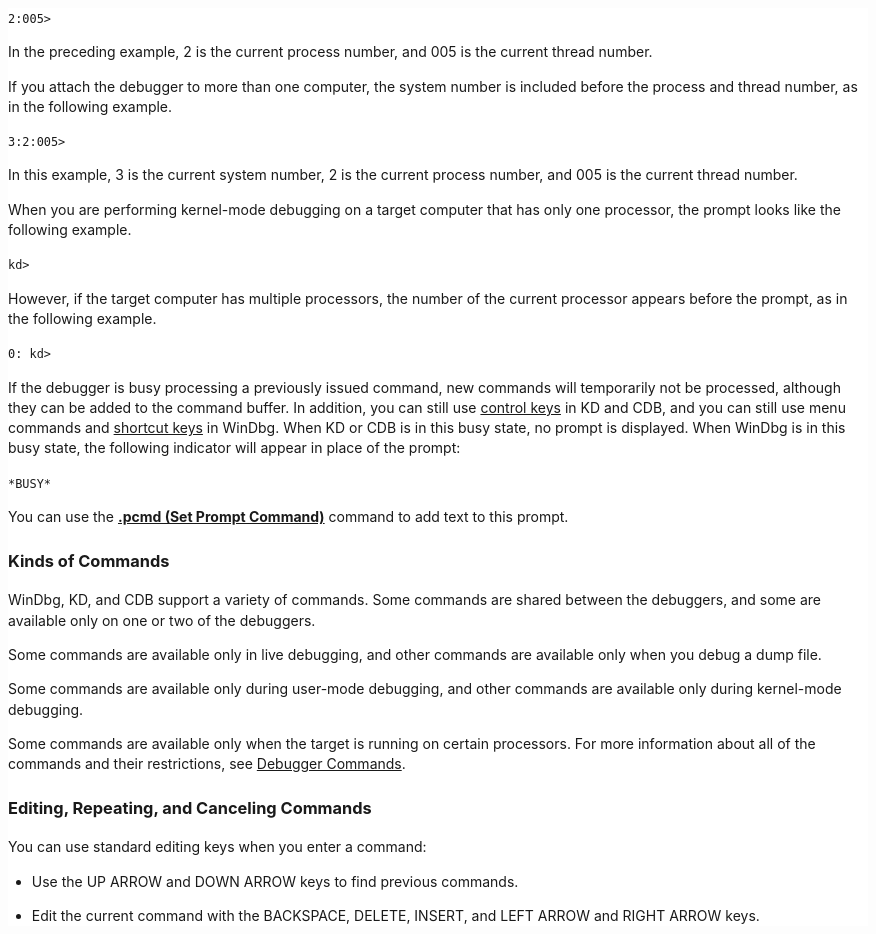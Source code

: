 `2:005>`

In the preceding example, 2 is the current process number, and 005 is the current thread number.

If you attach the debugger to more than one computer, the system number is included before the process and thread number, as in the following example.

`3:2:005>`

In this example, 3 is the current system number, 2 is the current process number, and 005 is the current thread number.

When you are performing kernel-mode debugging on a target computer that has only one processor, the prompt looks like the following example.

`kd>`

However, if the target computer has multiple processors, the number of the current processor appears before the prompt, as in the following example.

`0: kd> `

If the debugger is busy processing a previously issued command, new commands will temporarily not be processed, although they can be added to the command buffer. In addition, you can still use [control keys](control-keys.md) in KD and CDB, and you can still use menu commands and [shortcut keys](keyboard-shortcuts.md) in WinDbg. When KD or CDB is in this busy state, no prompt is displayed. When WinDbg is in this busy state, the following indicator will appear in place of the prompt:

`*BUSY* `

You can use the [**.pcmd (Set Prompt Command)**](-pcmd--set-prompt-command-.md) command to add text to this prompt.

### <span id="kinds_of_commands"></span><span id="KINDS_OF_COMMANDS"></span>Kinds of Commands

WinDbg, KD, and CDB support a variety of commands. Some commands are shared between the debuggers, and some are available only on one or two of the debuggers.

Some commands are available only in live debugging, and other commands are available only when you debug a dump file.

Some commands are available only during user-mode debugging, and other commands are available only during kernel-mode debugging.

Some commands are available only when the target is running on certain processors. For more information about all of the commands and their restrictions, see [Debugger Commands](debugger-commands.md).

### <span id="editing__repeating__and_canceling_commands"></span><span id="EDITING__REPEATING__AND_CANCELING_COMMANDS"></span>Editing, Repeating, and Canceling Commands

You can use standard editing keys when you enter a command:

-   Use the UP ARROW and DOWN ARROW keys to find previous commands.

-   Edit the current command with the BACKSPACE, DELETE, INSERT, and LEFT ARROW and RIGHT ARROW keys.
